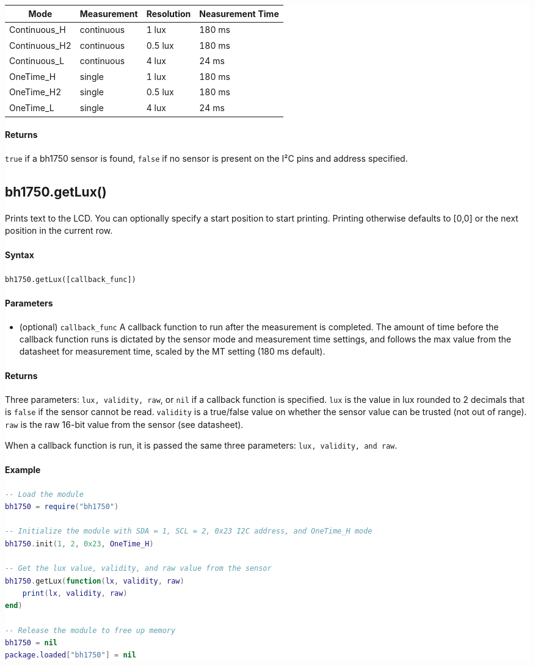 | Mode          | Measurement |Resolution | Neasurement Time |
|---------------|-------------|-----------|------------------|
| Continuous_H  | continuous  | 1 lux     | 180 ms           |
| Continuous_H2 | continuous  | 0.5 lux   | 180 ms           |
| Continuous_L  | continuous  | 4 lux     | 24 ms            |
| OneTime_H     | single      | 1 lux     | 180 ms           |
| OneTime_H2    | single      | 0.5 lux   | 180 ms           |
| OneTime_L     | single      | 4 lux     | 24 ms            |

#### Returns
`true` if a bh1750 sensor is found, `false` if no sensor is present on the I²C pins and address specified.


## bh1750.getLux()

Prints text to the LCD.  You can optionally specify a start position to start printing.  Printing otherwise defaults to [0,0] or the next position in the current row.

#### Syntax
`bh1750.getLux([callback_func])`

#### Parameters
- (optional) `callback_func` A callback function to run after the measurement is completed. The amount of time before the callback function runs is dictated by the sensor mode and measurement time settings, and follows the max value from the datasheet for measurement time, scaled by the MT setting (180 ms default).

#### Returns
Three parameters: `lux, validity, raw`, or `nil` if a callback function is specified. `lux` is the value in lux rounded to 2 decimals that is `false` if the sensor cannot be read. `validity` is a true/false value on whether the sensor value can be trusted (not out of range). `raw` is the raw 16-bit value from the sensor (see datasheet).

When a callback function is run, it is passed the same three parameters: `lux, validity, and raw`.

#### Example
```Lua
-- Load the module
bh1750 = require("bh1750")

-- Initialize the module with SDA = 1, SCL = 2, 0x23 I2C address, and OneTime_H mode
bh1750.init(1, 2, 0x23, OneTime_H)

-- Get the lux value, validity, and raw value from the sensor
bh1750.getLux(function(lx, validity, raw)
    print(lx, validity, raw)
end)

-- Release the module to free up memory
bh1750 = nil
package.loaded["bh1750"] = nil
```
